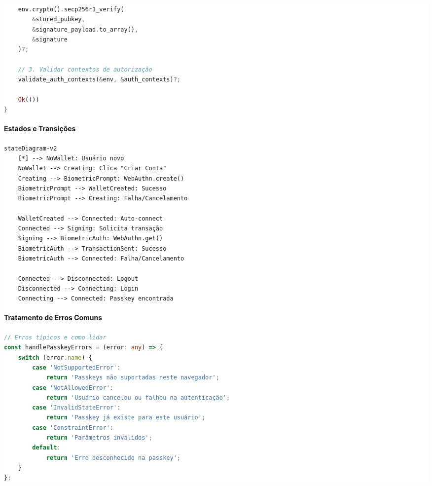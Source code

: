 ```rust
    env.crypto().secp256r1_verify(
        &stored_pubkey,
        &signature_payload.to_array(),
        &signature
    )?;
    
    // 3. Validar contextos de autorização
    validate_auth_contexts(&env, &auth_contexts)?;
    
    Ok(())
}
```

#### Estados e Transições

```mermaid
stateDiagram-v2
    [*] --> NoWallet: Usuário novo
    NoWallet --> Creating: Clica "Criar Conta"
    Creating --> BiometricPrompt: WebAuthn.create()
    BiometricPrompt --> WalletCreated: Sucesso
    BiometricPrompt --> Creating: Falha/Cancelamento
    
    WalletCreated --> Connected: Auto-connect
    Connected --> Signing: Solicita transação
    Signing --> BiometricAuth: WebAuthn.get()
    BiometricAuth --> TransactionSent: Sucesso
    BiometricAuth --> Connected: Falha/Cancelamento
    
    Connected --> Disconnected: Logout
    Disconnected --> Connecting: Login
    Connecting --> Connected: Passkey encontrada
```

#### Tratamento de Erros Comuns

```typescript
// Erros típicos e como lidar
const handlePasskeyErrors = (error: any) => {
    switch (error.name) {
        case 'NotSupportedError':
            return 'Passkeys não suportadas neste navegador';
        case 'NotAllowedError':
            return 'Usuário cancelou ou falhou na autenticação';
        case 'InvalidStateError':
            return 'Passkey já existe para este usuário';
        case 'ConstraintError':
            return 'Parâmetros inválidos';
        default:
            return 'Erro desconhecido na passkey';
    }
};
```
